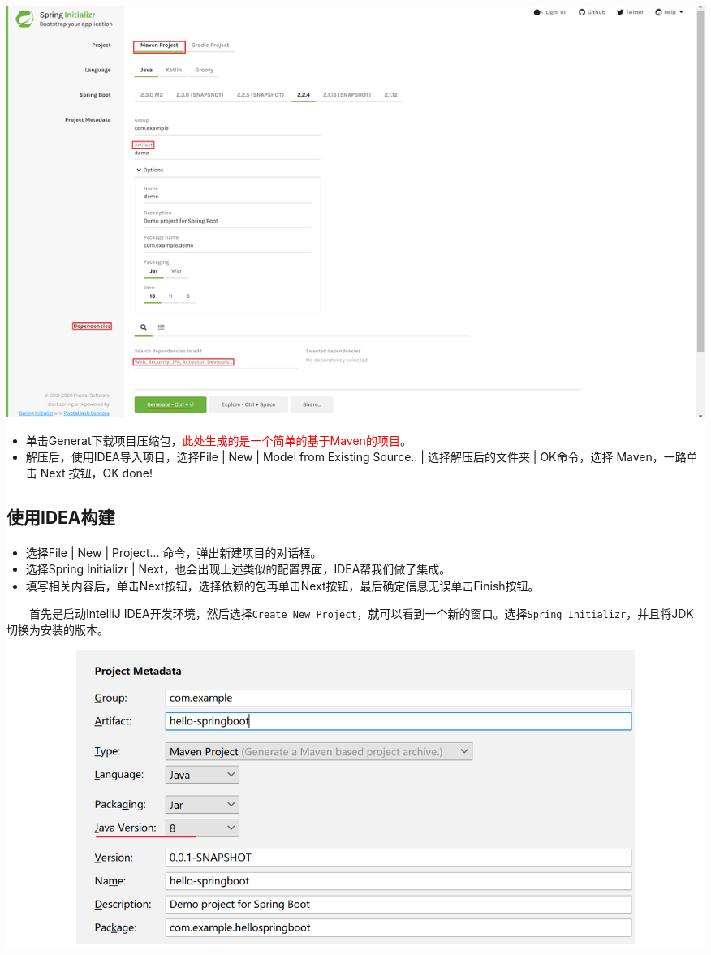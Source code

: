 <div align=center><img src=SpringBootImages/网页构建.png></div>

* 单击Generat下载项目压缩包，<font color=red>此处生成的是一个简单的基于Maven的项目</font>。
* 解压后，使用IDEA导入项目，选择File | New | Model from Existing Source.. | 选择解压后的文件夹 | OK命令，选择 Maven，一路单击 Next 按钮，OK done!

## 使用IDEA构建
* 选择File | New | Project... 命令，弹出新建项目的对话框。
* 选择Spring Initializr | Next，也会出现上述类似的配置界面，IDEA帮我们做了集成。
* 填写相关内容后，单击Next按钮，选择依赖的包再单击Next按钮，最后确定信息无误单击Finish按钮。

&emsp;&emsp;首先是启动IntelliJ IDEA开发环境，然后选择`Create New Project`，就可以看到一个新的窗口。选择`Spring Initializr`，并且将JDK切换为安装的版本。
<div align=center><img src=SpringBootImages/创建新工程.png width=80%></div>
